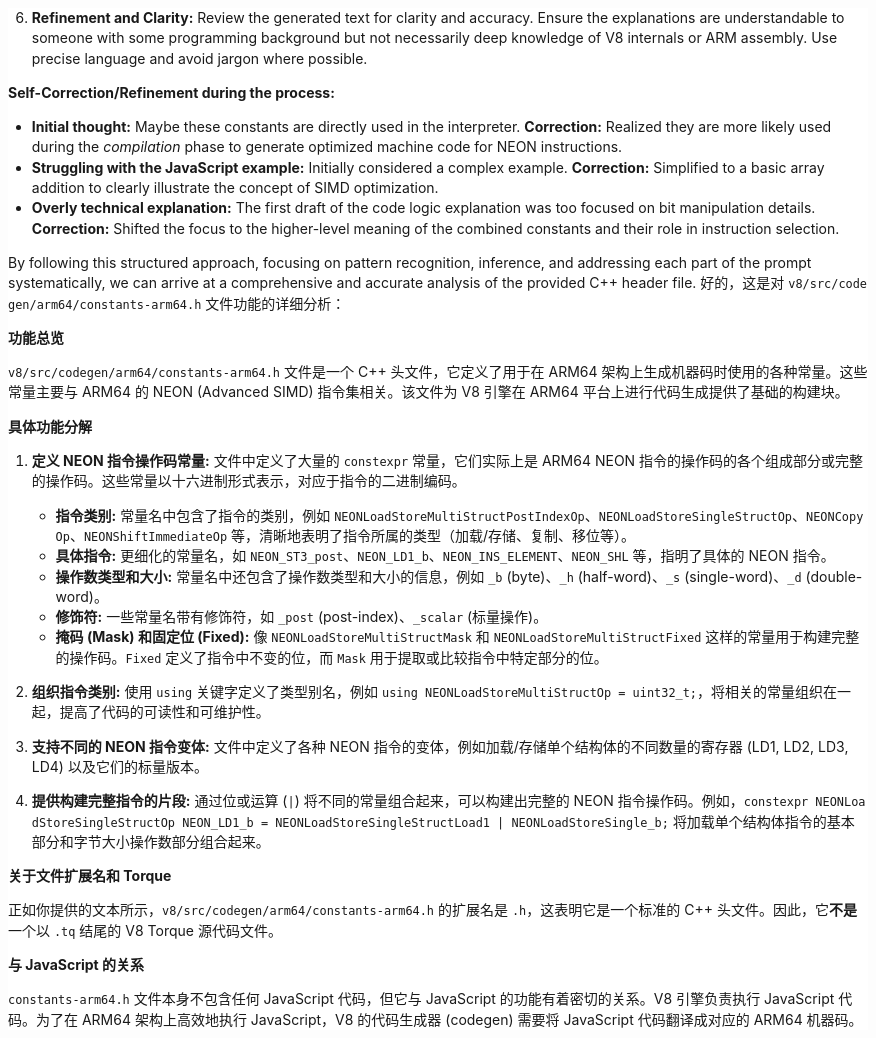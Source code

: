 6. **Refinement and Clarity:** Review the generated text for clarity and accuracy. Ensure the explanations are understandable to someone with some programming background but not necessarily deep knowledge of V8 internals or ARM assembly. Use precise language and avoid jargon where possible.

**Self-Correction/Refinement during the process:**

* **Initial thought:** Maybe these constants are directly used in the interpreter. **Correction:**  Realized they are more likely used during the *compilation* phase to generate optimized machine code for NEON instructions.
* **Struggling with the JavaScript example:** Initially considered a complex example. **Correction:**  Simplified to a basic array addition to clearly illustrate the concept of SIMD optimization.
* **Overly technical explanation:**  The first draft of the code logic explanation was too focused on bit manipulation details. **Correction:**  Shifted the focus to the higher-level meaning of the combined constants and their role in instruction selection.

By following this structured approach, focusing on pattern recognition, inference, and addressing each part of the prompt systematically, we can arrive at a comprehensive and accurate analysis of the provided C++ header file.
好的，这是对 `v8/src/codegen/arm64/constants-arm64.h` 文件功能的详细分析：

**功能总览**

`v8/src/codegen/arm64/constants-arm64.h` 文件是一个 C++ 头文件，它定义了用于在 ARM64 架构上生成机器码时使用的各种常量。这些常量主要与 ARM64 的 NEON (Advanced SIMD) 指令集相关。该文件为 V8 引擎在 ARM64 平台上进行代码生成提供了基础的构建块。

**具体功能分解**

1. **定义 NEON 指令操作码常量:** 文件中定义了大量的 `constexpr` 常量，它们实际上是 ARM64 NEON 指令的操作码的各个组成部分或完整的操作码。这些常量以十六进制形式表示，对应于指令的二进制编码。

   * **指令类别:** 常量名中包含了指令的类别，例如 `NEONLoadStoreMultiStructPostIndexOp`、`NEONLoadStoreSingleStructOp`、`NEONCopyOp`、`NEONShiftImmediateOp` 等，清晰地表明了指令所属的类型（加载/存储、复制、移位等）。
   * **具体指令:**  更细化的常量名，如 `NEON_ST3_post`、`NEON_LD1_b`、`NEON_INS_ELEMENT`、`NEON_SHL` 等，指明了具体的 NEON 指令。
   * **操作数类型和大小:**  常量名中还包含了操作数类型和大小的信息，例如 `_b` (byte)、`_h` (half-word)、`_s` (single-word)、`_d` (double-word)。
   * **修饰符:**  一些常量名带有修饰符，如 `_post` (post-index)、`_scalar` (标量操作)。
   * **掩码 (Mask) 和固定位 (Fixed):**  像 `NEONLoadStoreMultiStructMask` 和 `NEONLoadStoreMultiStructFixed` 这样的常量用于构建完整的操作码。`Fixed` 定义了指令中不变的位，而 `Mask` 用于提取或比较指令中特定部分的位。

2. **组织指令类别:**  使用 `using` 关键字定义了类型别名，例如 `using NEONLoadStoreMultiStructOp = uint32_t;`，将相关的常量组织在一起，提高了代码的可读性和可维护性。

3. **支持不同的 NEON 指令变体:**  文件中定义了各种 NEON 指令的变体，例如加载/存储单个结构体的不同数量的寄存器 (LD1, LD2, LD3, LD4) 以及它们的标量版本。

4. **提供构建完整指令的片段:**  通过位或运算 (`|`) 将不同的常量组合起来，可以构建出完整的 NEON 指令操作码。例如，`constexpr NEONLoadStoreSingleStructOp NEON_LD1_b = NEONLoadStoreSingleStructLoad1 | NEONLoadStoreSingle_b;` 将加载单个结构体指令的基本部分和字节大小操作数部分组合起来。

**关于文件扩展名和 Torque**

正如你提供的文本所示，`v8/src/codegen/arm64/constants-arm64.h` 的扩展名是 `.h`，这表明它是一个标准的 C++ 头文件。因此，它**不是**一个以 `.tq` 结尾的 V8 Torque 源代码文件。

**与 JavaScript 的关系**

`constants-arm64.h` 文件本身不包含任何 JavaScript 代码，但它与 JavaScript 的功能有着密切的关系。V8 引擎负责执行 JavaScript 代码。为了在 ARM64 架构上高效地执行 JavaScript，V8 的代码生成器 (codegen) 需要将 JavaScript 代码翻译成对应的 ARM64 机器码。
